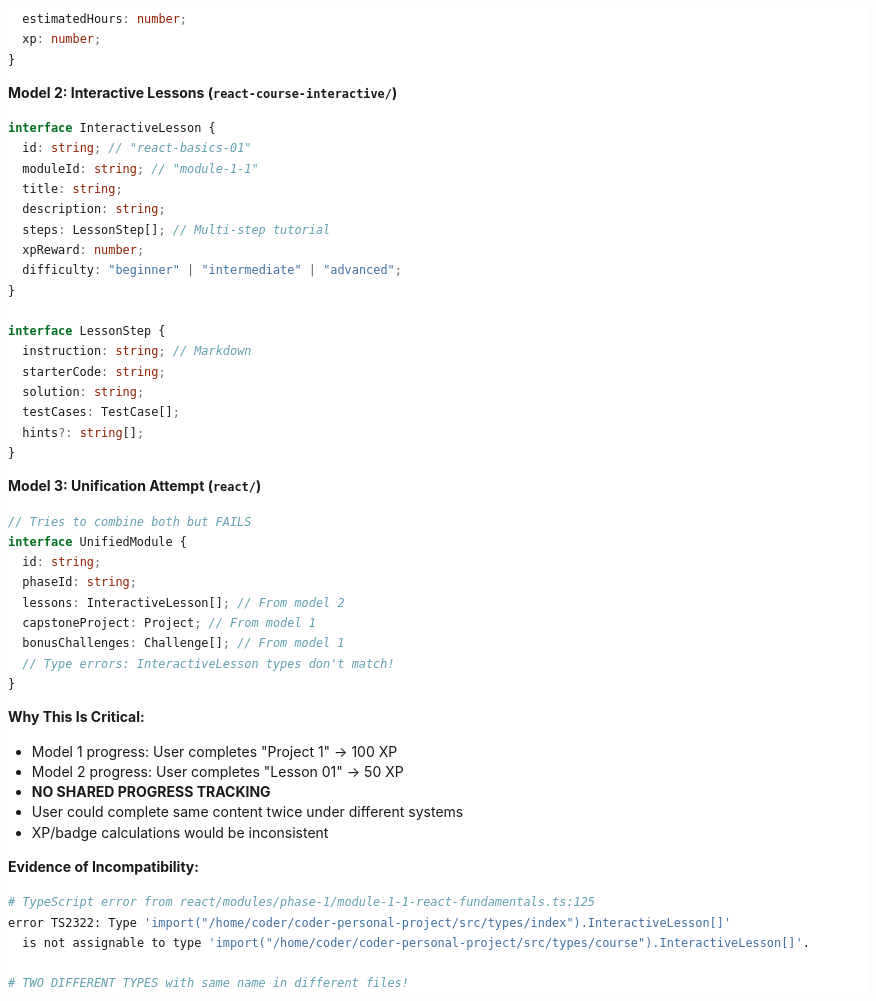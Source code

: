 ```typescript
  estimatedHours: number;
  xp: number;
}
```

**Model 2: Interactive Lessons (`react-course-interactive/`)**
```typescript
interface InteractiveLesson {
  id: string; // "react-basics-01"
  moduleId: string; // "module-1-1"
  title: string;
  description: string;
  steps: LessonStep[]; // Multi-step tutorial
  xpReward: number;
  difficulty: "beginner" | "intermediate" | "advanced";
}

interface LessonStep {
  instruction: string; // Markdown
  starterCode: string;
  solution: string;
  testCases: TestCase[];
  hints?: string[];
}
```

**Model 3: Unification Attempt (`react/`)**
```typescript
// Tries to combine both but FAILS
interface UnifiedModule {
  id: string;
  phaseId: string;
  lessons: InteractiveLesson[]; // From model 2
  capstoneProject: Project; // From model 1
  bonusChallenges: Challenge[]; // From model 1
  // Type errors: InteractiveLesson types don't match!
}
```

**Why This Is Critical:**
- Model 1 progress: User completes "Project 1" → 100 XP
- Model 2 progress: User completes "Lesson 01" → 50 XP
- **NO SHARED PROGRESS TRACKING**
- User could complete same content twice under different systems
- XP/badge calculations would be inconsistent

**Evidence of Incompatibility:**
```bash
# TypeScript error from react/modules/phase-1/module-1-1-react-fundamentals.ts:125
error TS2322: Type 'import("/home/coder/coder-personal-project/src/types/index").InteractiveLesson[]' 
  is not assignable to type 'import("/home/coder/coder-personal-project/src/types/course").InteractiveLesson[]'.

# TWO DIFFERENT TYPES with same name in different files!
```

